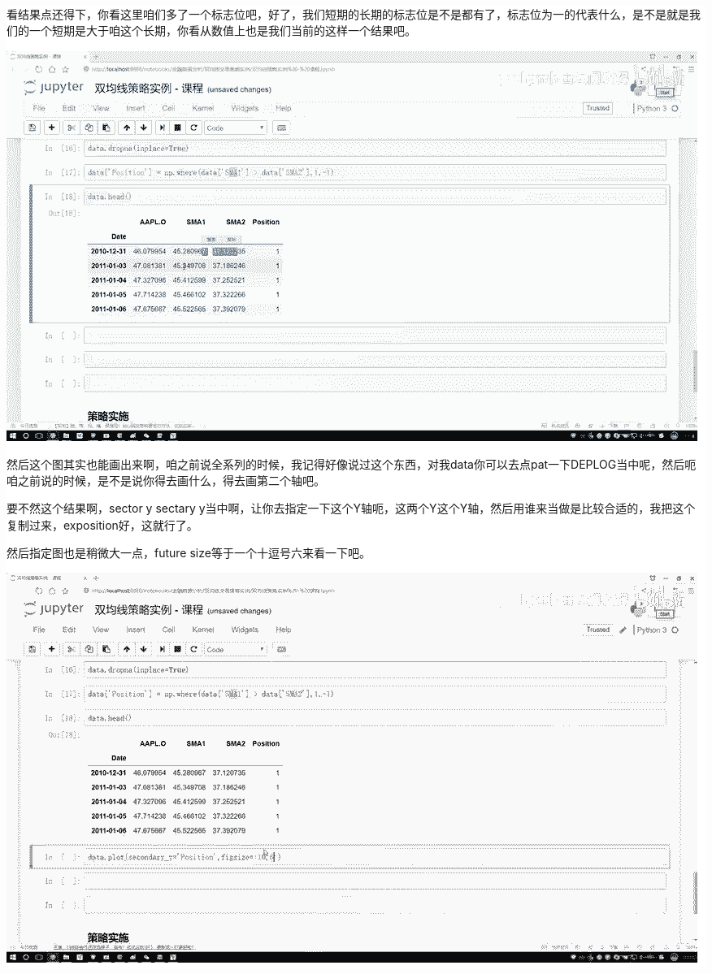 看结果点还得下，你看这里咱们多了一个标志位吧，好了，我们短期的长期的标志位是不是都有了，标志位为一的代表什么，是不是就是我们的一个短期是大于咱这个长期，你看从数值上也是我们当前的这样一个结果吧。



![](img/1a87138c248120f918ab4c77c73b7bdc_94.png)

然后这个图其实也能画出来啊，咱之前说全系列的时候，我记得好像说过这个东西，对我data你可以去点pat一下DEPLOG当中呢，然后呃咱之前说的时候，是不是说你得去画什么，得去画第二个轴吧。

要不然这个结果啊，sector y sectary y当中啊，让你去指定一下这个Y轴呃，这两个Y这个Y轴，然后用谁来当做是比较合适的，我把这个复制过来，exposition好，这就行了。

然后指定图也是稍微大一点，future size等于一个十逗号六来看一下吧。

![](img/1a87138c248120f918ab4c77c73b7bdc_96.png)

